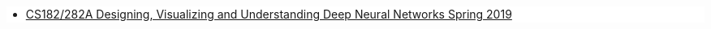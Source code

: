 * [CS182/282A Designing, Visualizing and Understanding Deep Neural Networks Spring 2019](https://bcourses.berkeley.edu/courses/1478831/pages/cs182-slash-282a-designing-visualizing-and-understanding-deep-neural-networks-spring-2019)  